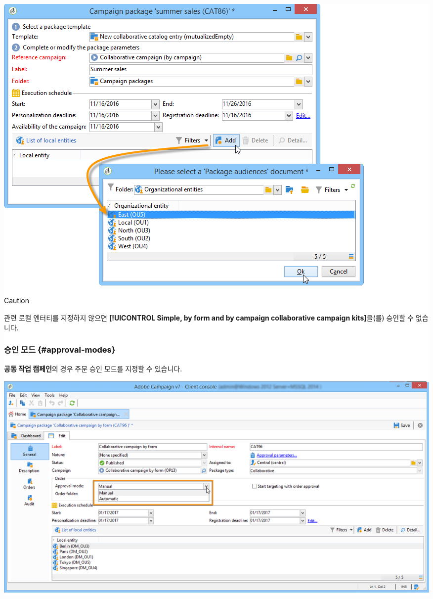 ![](assets/s_advuser_mkg_dist_create_mutual_entry2.png)

>[!CAUTION]
>
>관련 로컬 엔터티를 지정하지 않으면 **[!UICONTROL Simple, by form and by campaign collaborative campaign kits]**&#x200B;을(를) 승인할 수 없습니다.

### 승인 모드 {#approval-modes}

**공동 작업 캠페인**&#x200B;의 경우 주문 승인 모드를 지정할 수 있습니다.

![](assets/mkg_dist_edit_kit1.png)
